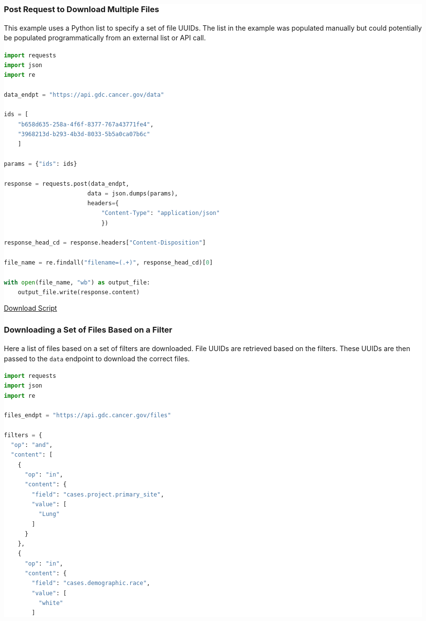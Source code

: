 ### Post Request to Download Multiple Files  

This example uses a Python list to specify a set of file UUIDs. The list in the example was populated manually but could potentially be populated programmatically from an external list or API call.  

```Python
import requests
import json
import re

data_endpt = "https://api.gdc.cancer.gov/data"

ids = [
    "b658d635-258a-4f6f-8377-767a43771fe4",
    "3968213d-b293-4b3d-8033-5b5a0ca07b6c"
    ]

params = {"ids": ids}

response = requests.post(data_endpt,
                        data = json.dumps(params),
                        headers={
                            "Content-Type": "application/json"
                            })

response_head_cd = response.headers["Content-Disposition"]

file_name = re.findall("filename=(.+)", response_head_cd)[0]

with open(file_name, "wb") as output_file:
    output_file.write(response.content)
```
[Download Script](scripts/Download_Files_Post.py)

### Downloading a Set of Files Based on a Filter

Here a list of files based on a set of filters are downloaded.  File UUIDs are retrieved based on the filters. These UUIDs are then passed to the `data` endpoint to download the correct files.   

```Python
import requests
import json
import re

files_endpt = "https://api.gdc.cancer.gov/files"

filters = {
  "op": "and",
  "content": [
    {
      "op": "in",
      "content": {
        "field": "cases.project.primary_site",
        "value": [
          "Lung"
        ]
      }
    },
    {
      "op": "in",
      "content": {
        "field": "cases.demographic.race",
        "value": [
          "white"
        ]
```